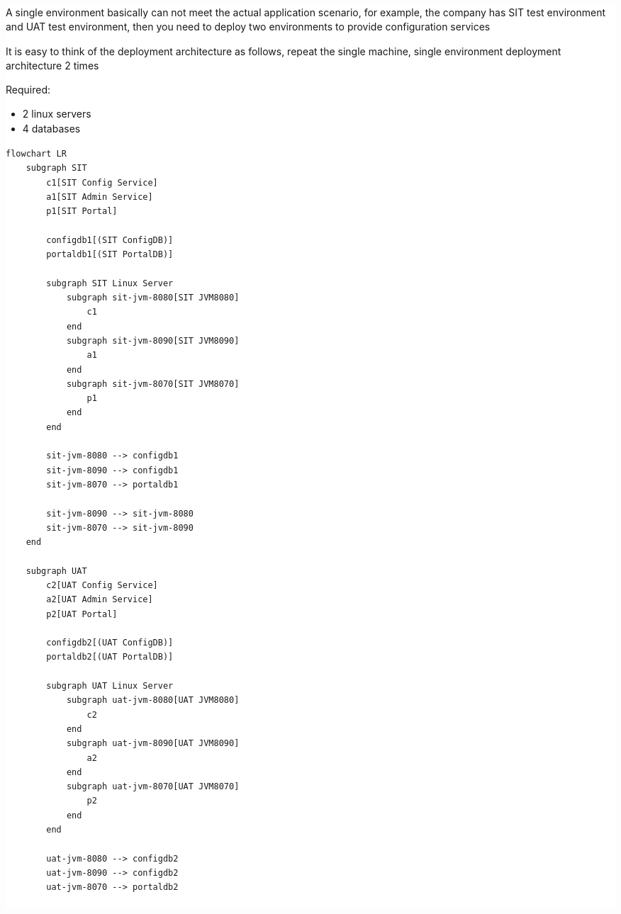 A single environment basically can not meet the actual application scenario, for example, the company has SIT test environment and UAT test environment, then you need to deploy two environments to provide configuration services

It is easy to think of the deployment architecture as follows, repeat the single machine, single environment deployment architecture 2 times

Required:

* 2 linux servers
* 4 databases

```mermaid
flowchart LR
	subgraph SIT
        c1[SIT Config Service]
        a1[SIT Admin Service]
        p1[SIT Portal]

        configdb1[(SIT ConfigDB)]
        portaldb1[(SIT PortalDB)]

        subgraph SIT Linux Server
            subgraph sit-jvm-8080[SIT JVM8080]
                c1
            end
            subgraph sit-jvm-8090[SIT JVM8090]
                a1
            end
            subgraph sit-jvm-8070[SIT JVM8070]
                p1
            end
        end

        sit-jvm-8080 --> configdb1
        sit-jvm-8090 --> configdb1
        sit-jvm-8070 --> portaldb1
        
        sit-jvm-8090 --> sit-jvm-8080
        sit-jvm-8070 --> sit-jvm-8090
	end

	subgraph UAT
        c2[UAT Config Service]
        a2[UAT Admin Service]
        p2[UAT Portal]

        configdb2[(UAT ConfigDB)]
        portaldb2[(UAT PortalDB)]

        subgraph UAT Linux Server
            subgraph uat-jvm-8080[UAT JVM8080]
                c2
            end
            subgraph uat-jvm-8090[UAT JVM8090]
                a2
            end
            subgraph uat-jvm-8070[UAT JVM8070]
                p2
            end
        end

        uat-jvm-8080 --> configdb2
        uat-jvm-8090 --> configdb2
        uat-jvm-8070 --> portaldb2
        
```